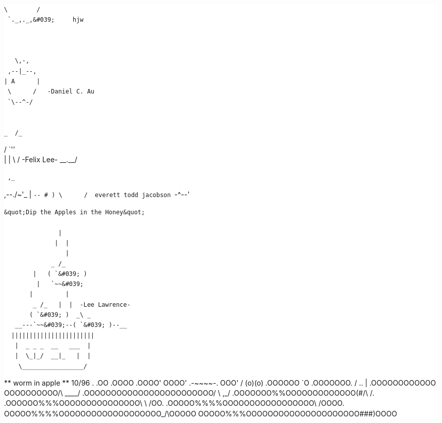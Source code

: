     \        /
     `._,._,&#039;     hjw



       \,-,
     ,--|_--,
    | A      |
     \      /   -Daniel C. Au
     `\--^-/


    _  /_
  /  `&#039;&#039;  \
 |         |
  \       /  -Felix Lee-
   \__.__/


     ,_
 ,--./~&#039;_
|  `-- # )
 \      /  everett todd jacobson
  `-^--&#039;


    &quot;Dip the Apples in the Honey&quot;

                   |
                  |  |
                     |
                 _ /_
            |   ( `&#039; )
             |   `~~&#039;
           |         |
            _ /_   |  |  -Lee Lawrence-
           ( `&#039; )  _\ _
       __---`~~&#039;--( `&#039; )--__
      |||||||||||||||||||||||
       |  _ _ _  __   ___  |
       |  \_|_/  __|_   |  |
        \_________________/





 ** worm in apple **  10/96
                           .
                         .OO
                       .OOOO
                      .OOOO&#039;
                      OOOO&#039;          .-~~~~-.
                      OOO&#039;          /   (o)(o)
              .OOOOOO `O .OOOOOOO. /      .. |
          .OOOOOOOOOOOO OOOOOOOOOO/\    \____/
        .OOOOOOOOOOOOOOOOOOOOOOOO/ \\   ,\_/
       .OOOOOOO%%OOOOOOOOOOOOO(#/\     /.
      .OOOOOO%%%OOOOOOOOOOOOOOO\ \\  \/OO.
     .OOOOO%%%%OOOOOOOOOOOOOOOOO\   \/OOOO.
     OOOOO%%%%OOOOOOOOOOOOOOOOOOO\_\/\OOOOO
     OOOOO%%%OOOOOOOOOOOOOOOOOOOOO\###)OOOO